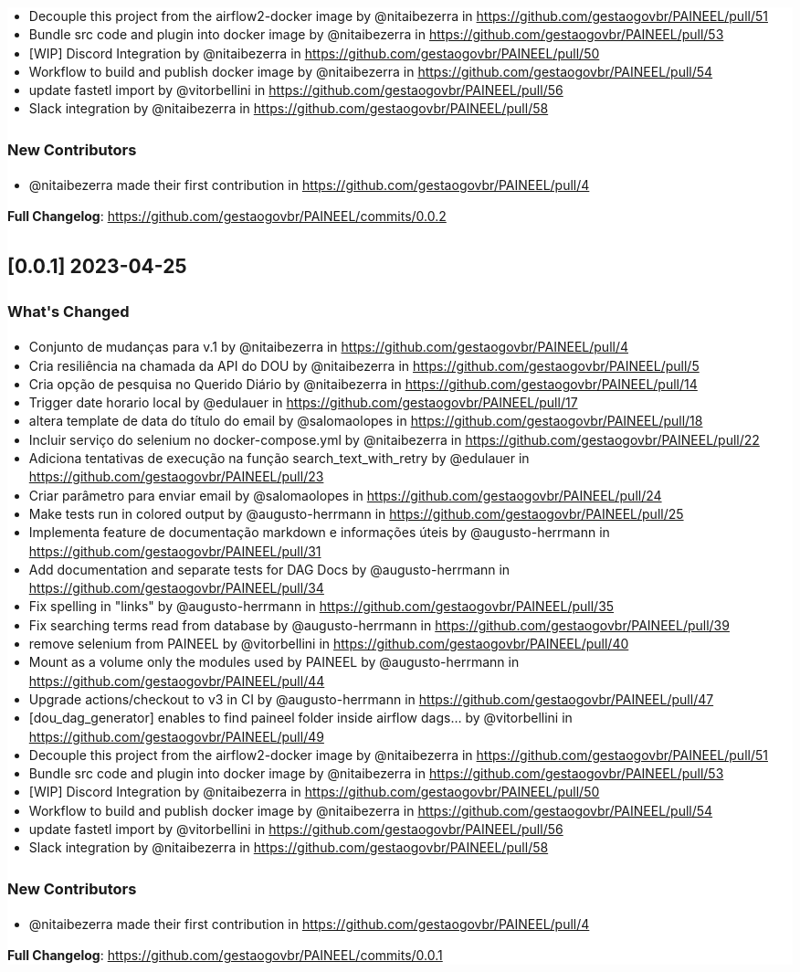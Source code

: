 * Decouple this project from the airflow2-docker image by @nitaibezerra in https://github.com/gestaogovbr/PAINEEL/pull/51
* Bundle src code and plugin into docker image by @nitaibezerra in https://github.com/gestaogovbr/PAINEEL/pull/53
* [WIP] Discord Integration by @nitaibezerra in https://github.com/gestaogovbr/PAINEEL/pull/50
* Workflow to build and publish docker image by @nitaibezerra in https://github.com/gestaogovbr/PAINEEL/pull/54
* update fastetl import by @vitorbellini in https://github.com/gestaogovbr/PAINEEL/pull/56
* Slack integration by @nitaibezerra in https://github.com/gestaogovbr/PAINEEL/pull/58

### New Contributors
* @nitaibezerra made their first contribution in https://github.com/gestaogovbr/PAINEEL/pull/4

**Full Changelog**: https://github.com/gestaogovbr/PAINEEL/commits/0.0.2

## [0.0.1]  2023-04-25
### What's Changed
* Conjunto de mudanças para v.1 by @nitaibezerra in https://github.com/gestaogovbr/PAINEEL/pull/4
* Cria resiliência na chamada da API do DOU by @nitaibezerra in https://github.com/gestaogovbr/PAINEEL/pull/5
* Cria opção de pesquisa no Querido Diário by @nitaibezerra in https://github.com/gestaogovbr/PAINEEL/pull/14
* Trigger date horario local by @edulauer in https://github.com/gestaogovbr/PAINEEL/pull/17
* altera template de data do título do email by @salomaolopes in https://github.com/gestaogovbr/PAINEEL/pull/18
* Incluir serviço do selenium no docker-compose.yml by @nitaibezerra in https://github.com/gestaogovbr/PAINEEL/pull/22
* Adiciona tentativas de execução na função search_text_with_retry by @edulauer in https://github.com/gestaogovbr/PAINEEL/pull/23
* Criar parâmetro para enviar email by @salomaolopes in https://github.com/gestaogovbr/PAINEEL/pull/24
* Make tests run in colored output by @augusto-herrmann in https://github.com/gestaogovbr/PAINEEL/pull/25
* Implementa feature de documentação markdown e informações úteis by @augusto-herrmann in https://github.com/gestaogovbr/PAINEEL/pull/31
* Add documentation and separate tests for DAG Docs by @augusto-herrmann in https://github.com/gestaogovbr/PAINEEL/pull/34
* Fix spelling in "links" by @augusto-herrmann in https://github.com/gestaogovbr/PAINEEL/pull/35
* Fix searching terms read from database by @augusto-herrmann in https://github.com/gestaogovbr/PAINEEL/pull/39
* remove selenium from PAINEEL by @vitorbellini in https://github.com/gestaogovbr/PAINEEL/pull/40
* Mount as a volume only the modules used by PAINEEL by @augusto-herrmann in https://github.com/gestaogovbr/PAINEEL/pull/44
* Upgrade actions/checkout to v3 in CI by @augusto-herrmann in https://github.com/gestaogovbr/PAINEEL/pull/47
* [dou_dag_generator] enables to find paineel folder inside airflow dags… by @vitorbellini in https://github.com/gestaogovbr/PAINEEL/pull/49
* Decouple this project from the airflow2-docker image by @nitaibezerra in https://github.com/gestaogovbr/PAINEEL/pull/51
* Bundle src code and plugin into docker image by @nitaibezerra in https://github.com/gestaogovbr/PAINEEL/pull/53
* [WIP] Discord Integration by @nitaibezerra in https://github.com/gestaogovbr/PAINEEL/pull/50
* Workflow to build and publish docker image by @nitaibezerra in https://github.com/gestaogovbr/PAINEEL/pull/54
* update fastetl import by @vitorbellini in https://github.com/gestaogovbr/PAINEEL/pull/56
* Slack integration by @nitaibezerra in https://github.com/gestaogovbr/PAINEEL/pull/58

### New Contributors
* @nitaibezerra made their first contribution in https://github.com/gestaogovbr/PAINEEL/pull/4

**Full Changelog**: https://github.com/gestaogovbr/PAINEEL/commits/0.0.1
